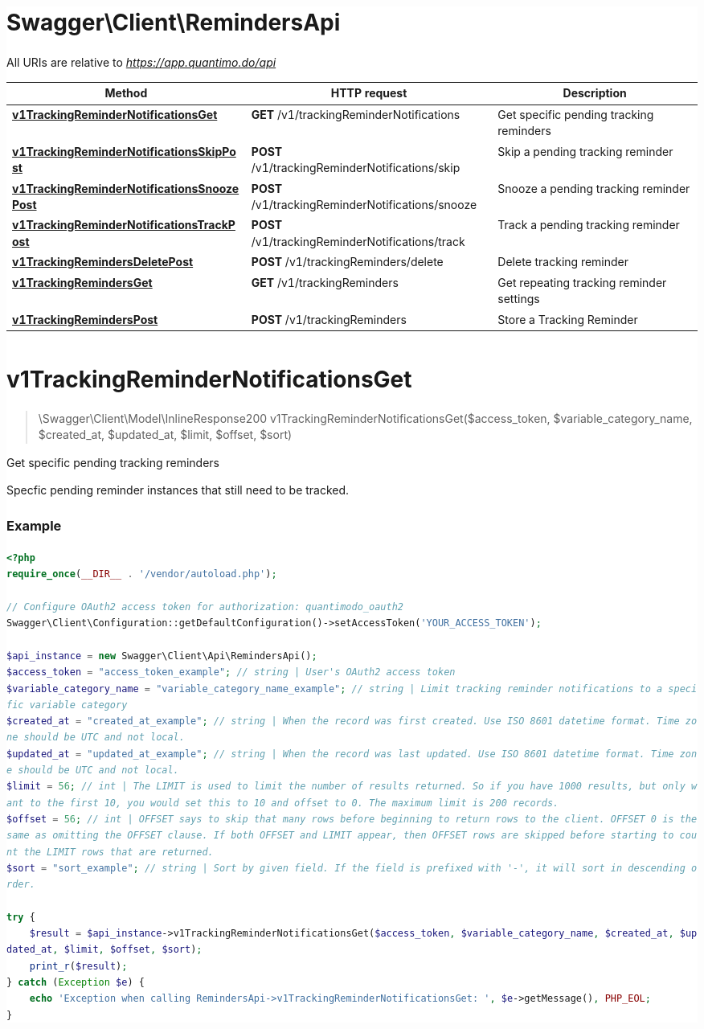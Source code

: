 # Swagger\Client\RemindersApi

All URIs are relative to *https://app.quantimo.do/api*

Method | HTTP request | Description
------------- | ------------- | -------------
[**v1TrackingReminderNotificationsGet**](RemindersApi.md#v1TrackingReminderNotificationsGet) | **GET** /v1/trackingReminderNotifications | Get specific pending tracking reminders
[**v1TrackingReminderNotificationsSkipPost**](RemindersApi.md#v1TrackingReminderNotificationsSkipPost) | **POST** /v1/trackingReminderNotifications/skip | Skip a pending tracking reminder
[**v1TrackingReminderNotificationsSnoozePost**](RemindersApi.md#v1TrackingReminderNotificationsSnoozePost) | **POST** /v1/trackingReminderNotifications/snooze | Snooze a pending tracking reminder
[**v1TrackingReminderNotificationsTrackPost**](RemindersApi.md#v1TrackingReminderNotificationsTrackPost) | **POST** /v1/trackingReminderNotifications/track | Track a pending tracking reminder
[**v1TrackingRemindersDeletePost**](RemindersApi.md#v1TrackingRemindersDeletePost) | **POST** /v1/trackingReminders/delete | Delete tracking reminder
[**v1TrackingRemindersGet**](RemindersApi.md#v1TrackingRemindersGet) | **GET** /v1/trackingReminders | Get repeating tracking reminder settings
[**v1TrackingRemindersPost**](RemindersApi.md#v1TrackingRemindersPost) | **POST** /v1/trackingReminders | Store a Tracking Reminder


# **v1TrackingReminderNotificationsGet**
> \Swagger\Client\Model\InlineResponse200 v1TrackingReminderNotificationsGet($access_token, $variable_category_name, $created_at, $updated_at, $limit, $offset, $sort)

Get specific pending tracking reminders

Specfic pending reminder instances that still need to be tracked.

### Example
```php
<?php
require_once(__DIR__ . '/vendor/autoload.php');

// Configure OAuth2 access token for authorization: quantimodo_oauth2
Swagger\Client\Configuration::getDefaultConfiguration()->setAccessToken('YOUR_ACCESS_TOKEN');

$api_instance = new Swagger\Client\Api\RemindersApi();
$access_token = "access_token_example"; // string | User's OAuth2 access token
$variable_category_name = "variable_category_name_example"; // string | Limit tracking reminder notifications to a specific variable category
$created_at = "created_at_example"; // string | When the record was first created. Use ISO 8601 datetime format. Time zone should be UTC and not local.
$updated_at = "updated_at_example"; // string | When the record was last updated. Use ISO 8601 datetime format. Time zone should be UTC and not local.
$limit = 56; // int | The LIMIT is used to limit the number of results returned. So if you have 1000 results, but only want to the first 10, you would set this to 10 and offset to 0. The maximum limit is 200 records.
$offset = 56; // int | OFFSET says to skip that many rows before beginning to return rows to the client. OFFSET 0 is the same as omitting the OFFSET clause. If both OFFSET and LIMIT appear, then OFFSET rows are skipped before starting to count the LIMIT rows that are returned.
$sort = "sort_example"; // string | Sort by given field. If the field is prefixed with '-', it will sort in descending order.

try {
    $result = $api_instance->v1TrackingReminderNotificationsGet($access_token, $variable_category_name, $created_at, $updated_at, $limit, $offset, $sort);
    print_r($result);
} catch (Exception $e) {
    echo 'Exception when calling RemindersApi->v1TrackingReminderNotificationsGet: ', $e->getMessage(), PHP_EOL;
}
```